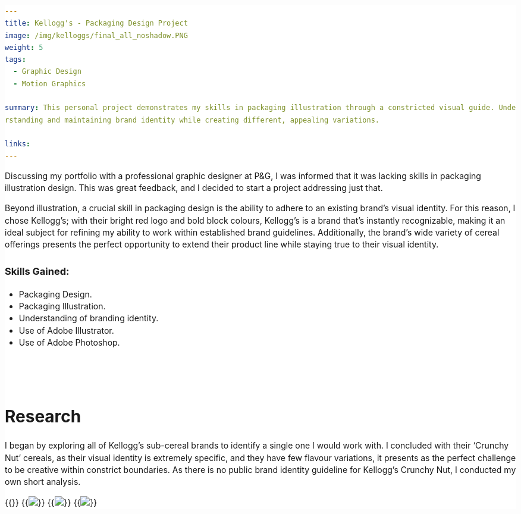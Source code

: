 ```yaml
---
title: Kellogg's - Packaging Design Project
image: /img/kelloggs/final_all_noshadow.PNG
weight: 5
tags:
  - Graphic Design
  - Motion Graphics

summary: This personal project demonstrates my skills in packaging illustration through a constricted visual guide. Understanding and maintaining brand identity while creating different, appealing variations. 

links:
---
```


Discussing my portfolio with a professional graphic designer at P&G, I was informed that it was lacking skills in packaging illustration design. This was great feedback, and I decided to start a project addressing just that. 

Beyond illustration, a crucial skill in packaging design is the ability to adhere to an existing brand’s visual identity. For this reason, I chose Kellogg’s; with their bright red logo and bold block colours, Kellogg’s is a brand that’s instantly recognizable, making it an ideal subject for refining my ability to work within established brand guidelines. Additionally, the brand’s wide variety of cereal offerings presents the perfect opportunity to extend their product line while staying true to their visual identity.

### Skills Gained:
- Packaging Design.
- Packaging Illustration.
- Understanding of branding identity.
- Use of Adobe Illustrator.
- Use of Adobe Photoshop.

<br/><br/>

# Research

I began by exploring all of Kellogg’s sub-cereal brands to identify a single one I would work with. I concluded with their ‘Crunchy Nut’ cereals, as their visual identity is extremely specific, and they have few flavour variations, it presents as the perfect challenge to be creative within constrict boundaries. As there is no public brand identity guideline for Kellogg’s Crunchy Nut, I conducted my own short analysis. 

{{<rowgap>}}
{{<image src="kelloggs/product_analysis.PNG" height="340" caption="Kellogg's general product analysis">}}
{{<image src="kelloggs/cr_analysis.png" height="340" caption="Kellogg's Crunchy Nut all current variations">}}
{{<image src="kelloggs/brandguidelines.PNG" height="440" caption="Kellogg's Crunchy Nut brand guidelines based on my analysis">}}
